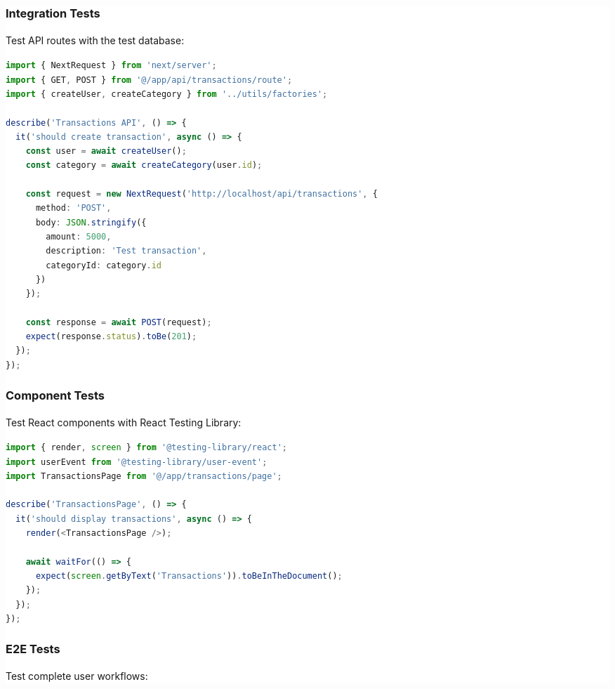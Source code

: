 ### Integration Tests

Test API routes with the test database:

```typescript
import { NextRequest } from 'next/server';
import { GET, POST } from '@/app/api/transactions/route';
import { createUser, createCategory } from '../utils/factories';

describe('Transactions API', () => {
  it('should create transaction', async () => {
    const user = await createUser();
    const category = await createCategory(user.id);
    
    const request = new NextRequest('http://localhost/api/transactions', {
      method: 'POST',
      body: JSON.stringify({
        amount: 5000,
        description: 'Test transaction',
        categoryId: category.id
      })
    });

    const response = await POST(request);
    expect(response.status).toBe(201);
  });
});
```

### Component Tests

Test React components with React Testing Library:

```typescript
import { render, screen } from '@testing-library/react';
import userEvent from '@testing-library/user-event';
import TransactionsPage from '@/app/transactions/page';

describe('TransactionsPage', () => {
  it('should display transactions', async () => {
    render(<TransactionsPage />);
    
    await waitFor(() => {
      expect(screen.getByText('Transactions')).toBeInTheDocument();
    });
  });
});
```

### E2E Tests

Test complete user workflows:
